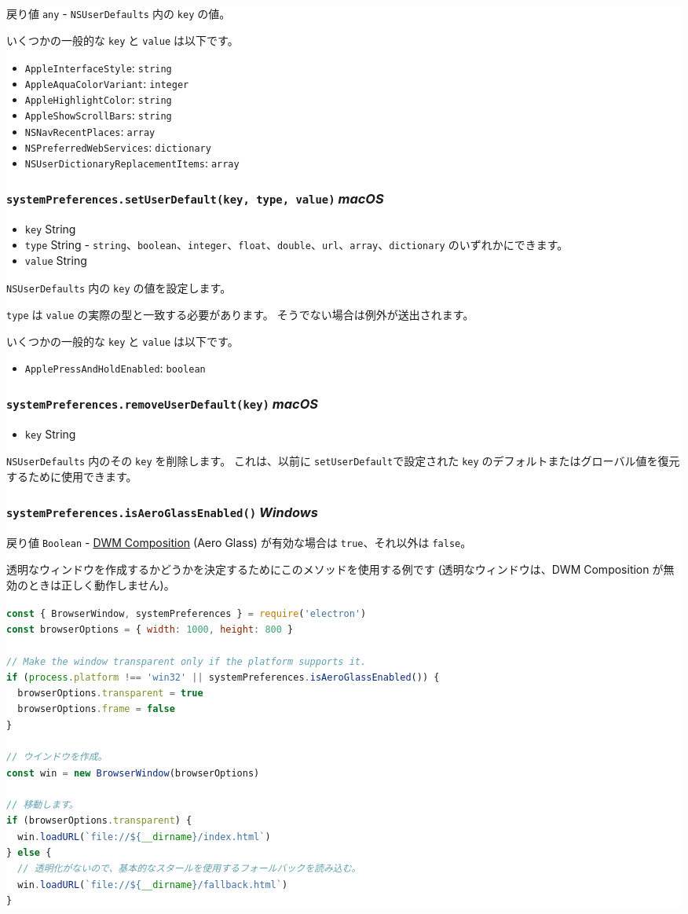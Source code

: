 戻り値 `any` - `NSUserDefaults` 内の `key` の値。

いくつかの一般的な `key` と `value` は以下です。

* `AppleInterfaceStyle`: `string`
* `AppleAquaColorVariant`: `integer`
* `AppleHighlightColor`: `string`
* `AppleShowScrollBars`: `string`
* `NSNavRecentPlaces`: `array`
* `NSPreferredWebServices`: `dictionary`
* `NSUserDictionaryReplacementItems`: `array`

### `systemPreferences.setUserDefault(key, type, value)` _macOS_

* `key` String
* `type` String - `string`、`boolean`、`integer`、`float`、`double`、`url`、`array`、`dictionary` のいずれかにできます。
* `value` String

`NSUserDefaults` 内の `key` の値を設定します。

`type` は `value` の実際の型と一致する必要があります。 そうでない場合は例外が送出されます。

いくつかの一般的な `key` と `value` は以下です。

* `ApplePressAndHoldEnabled`: `boolean`

### `systemPreferences.removeUserDefault(key)` _macOS_

* `key` String

`NSUserDefaults` 内のその `key` を削除します。 これは、以前に `setUserDefault`で設定された `key` のデフォルトまたはグローバル値を復元するために使用できます。

### `systemPreferences.isAeroGlassEnabled()` _Windows_

戻り値 `Boolean` - [DWM Composition](https://msdn.microsoft.com/en-us/library/windows/desktop/aa969540.aspx) (Aero Glass) が有効な場合は `true`、それ以外は `false`。

透明なウィンドウを作成するかどうかを決定するためにこのメソッドを使用する例です (透明なウィンドウは、DWM Composition が無効のときは正しく動作しません)。

```javascript
const { BrowserWindow, systemPreferences } = require('electron')
const browserOptions = { width: 1000, height: 800 }

// Make the window transparent only if the platform supports it.
if (process.platform !== 'win32' || systemPreferences.isAeroGlassEnabled()) {
  browserOptions.transparent = true
  browserOptions.frame = false
}

// ウインドウを作成。
const win = new BrowserWindow(browserOptions)

// 移動します。
if (browserOptions.transparent) {
  win.loadURL(`file://${__dirname}/index.html`)
} else {
  // 透明化がないので、基本的なスタールを使用するフォールバックを読み込む。
  win.loadURL(`file://${__dirname}/fallback.html`)
}
```
